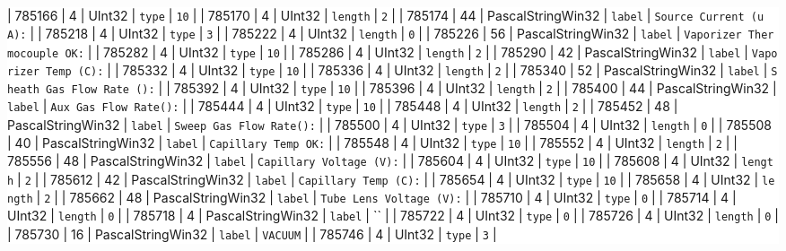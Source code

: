 | 785166 | 4 | UInt32 | `type` | `10` |
| 785170 | 4 | UInt32 | `length` | `2` |
| 785174 | 44 | PascalStringWin32 | `label` | `Source Current (uA):` |
| 785218 | 4 | UInt32 | `type` | `3` |
| 785222 | 4 | UInt32 | `length` | `0` |
| 785226 | 56 | PascalStringWin32 | `label` | `Vaporizer Thermocouple OK:` |
| 785282 | 4 | UInt32 | `type` | `10` |
| 785286 | 4 | UInt32 | `length` | `2` |
| 785290 | 42 | PascalStringWin32 | `label` | `Vaporizer Temp (C):` |
| 785332 | 4 | UInt32 | `type` | `10` |
| 785336 | 4 | UInt32 | `length` | `2` |
| 785340 | 52 | PascalStringWin32 | `label` | `Sheath Gas Flow Rate ():` |
| 785392 | 4 | UInt32 | `type` | `10` |
| 785396 | 4 | UInt32 | `length` | `2` |
| 785400 | 44 | PascalStringWin32 | `label` | `Aux Gas Flow Rate():` |
| 785444 | 4 | UInt32 | `type` | `10` |
| 785448 | 4 | UInt32 | `length` | `2` |
| 785452 | 48 | PascalStringWin32 | `label` | `Sweep Gas Flow Rate():` |
| 785500 | 4 | UInt32 | `type` | `3` |
| 785504 | 4 | UInt32 | `length` | `0` |
| 785508 | 40 | PascalStringWin32 | `label` | `Capillary Temp OK:` |
| 785548 | 4 | UInt32 | `type` | `10` |
| 785552 | 4 | UInt32 | `length` | `2` |
| 785556 | 48 | PascalStringWin32 | `label` | `Capillary Voltage (V):` |
| 785604 | 4 | UInt32 | `type` | `10` |
| 785608 | 4 | UInt32 | `length` | `2` |
| 785612 | 42 | PascalStringWin32 | `label` | `Capillary Temp (C):` |
| 785654 | 4 | UInt32 | `type` | `10` |
| 785658 | 4 | UInt32 | `length` | `2` |
| 785662 | 48 | PascalStringWin32 | `label` | `Tube Lens Voltage (V):` |
| 785710 | 4 | UInt32 | `type` | `0` |
| 785714 | 4 | UInt32 | `length` | `0` |
| 785718 | 4 | PascalStringWin32 | `label` | `` |
| 785722 | 4 | UInt32 | `type` | `0` |
| 785726 | 4 | UInt32 | `length` | `0` |
| 785730 | 16 | PascalStringWin32 | `label` | `VACUUM` |
| 785746 | 4 | UInt32 | `type` | `3` |
